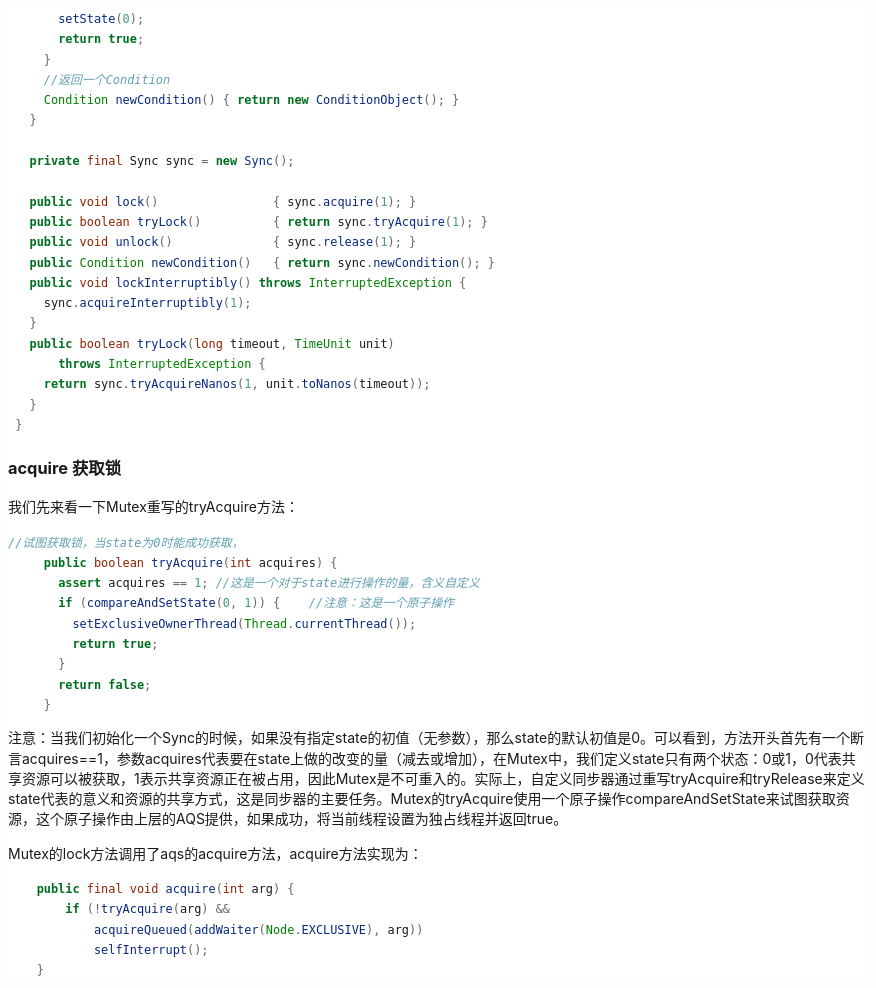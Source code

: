 ```java
       setState(0);
       return true;
     }
     //返回一个Condition
     Condition newCondition() { return new ConditionObject(); }
   }

   private final Sync sync = new Sync();

   public void lock()                { sync.acquire(1); }
   public boolean tryLock()          { return sync.tryAcquire(1); }
   public void unlock()              { sync.release(1); }
   public Condition newCondition()   { return sync.newCondition(); }
   public void lockInterruptibly() throws InterruptedException {
     sync.acquireInterruptibly(1);
   }
   public boolean tryLock(long timeout, TimeUnit unit)
       throws InterruptedException {
     return sync.tryAcquireNanos(1, unit.toNanos(timeout));
   }
 }
```

### acquire 获取锁

我们先来看一下Mutex重写的tryAcquire方法：

```java
//试图获取锁，当state为0时能成功获取，
     public boolean tryAcquire(int acquires) {
       assert acquires == 1; //这是一个对于state进行操作的量，含义自定义
       if (compareAndSetState(0, 1)) {    //注意：这是一个原子操作
         setExclusiveOwnerThread(Thread.currentThread());
         return true;
       }
       return false;
     }
```

注意：当我们初始化一个Sync的时候，如果没有指定state的初值（无参数），那么state的默认初值是0。可以看到，方法开头首先有一个断言acquires==1，参数acquires代表要在state上做的改变的量（减去或增加），在Mutex中，我们定义state只有两个状态：0或1，0代表共享资源可以被获取，1表示共享资源正在被占用，因此Mutex是不可重入的。实际上，自定义同步器通过重写tryAcquire和tryRelease来定义state代表的意义和资源的共享方式，这是同步器的主要任务。Mutex的tryAcquire使用一个原子操作compareAndSetState来试图获取资源，这个原子操作由上层的AQS提供，如果成功，将当前线程设置为独占线程并返回true。

Mutex的lock方法调用了aqs的acquire方法，acquire方法实现为：

```java
    public final void acquire(int arg) {
        if (!tryAcquire(arg) &&
            acquireQueued(addWaiter(Node.EXCLUSIVE), arg))
            selfInterrupt();
    }
```
